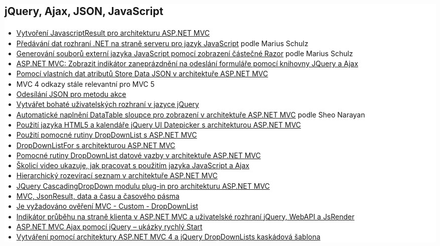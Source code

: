 <a id="jQueryAjaxJSON"></a>

## <a name="jquery-ajax-json-javascript"></a>jQuery, Ajax, JSON, JavaScript

- [Vytvoření JavascriptResult pro architekturu ASP.NET MVC](http://tostring.it/2014/01/14/create-a-javascriptresult-for-asp-net-mvc/?utm_source=feedburner&amp;utm_medium=feed&amp;utm_campaign=Feed%3A+override%2Ftostring%2Fit+%28override.tostring.it%29)
- [Předávání dat rozhraní .NET na straně serveru pro jazyk JavaScript](http://blog.mariusschulz.com/2014/02/05/passing-net-server-side-data-to-javascript) podle Marius Schulz
- [Generování souborů externí jazyka JavaScript pomocí zobrazení částečné Razor](http://blog.mariusschulz.com/2013/07/07/generating-external-javascript-files-using-partial-razor-views) podle Marius Schulz
- [ASP.NET MVC: Zobrazit indikátor zaneprázdnění na odeslání formuláře pomocí knihovny JQuery a Ajax](http://typecastexception.com/post/2013/12/22/ASPNET-MVC-Show-Busy-Indicator-on-Form-Submit-using-JQuery-and-Ajax.aspx)
- [Pomocí vlastních dat atributů Store Data JSON v architektuře ASP.NET MVC](http://www.binaryintellect.net/articles/8b993a74-a84a-42bd-9127-e701a03f5885.aspx)
- MVC 4 odkazy stále relevantní pro MVC 5
- [Odesílání JSON pro metodu akce](http://haacked.com/archive/2010/04/15/sending-json-to-an-asp-net-mvc-action-method-argument.aspx)
- [Vytvářet bohaté uživatelských rozhraní v jazyce jQuery](https://msdn.microsoft.com/magazine/dd722809.aspx)
- [Automatické naplnění DataTable sloupce pro zobrazení v architektuře ASP.NET MVC](http://www.dotnetfunda.com/articles/show/2669/auto-populate-datatable-columns-to-the-views-in-aspnet-mvc) podle Sheo Narayan
- [Použití jazyka HTML5 a kalendáře jQuery UI Datepicker s architekturou ASP.NET MVC](../older-versions/using-the-html5-and-jquery-ui-datepicker-popup-calendar-with-aspnet-mvc/using-the-html5-and-jquery-ui-datepicker-popup-calendar-with-aspnet-mvc-part-1.md)
- [Použití pomocné rutiny DropDownList s ASP.NET MVC](../older-versions/working-with-the-dropdownlist-box-and-jquery/using-the-dropdownlist-helper-with-aspnet-mvc.md)
- [DropDownListFor s architekturou ASP.NET MVC](http://odetocode.com/blogs/scott/archive/2013/03/11/dropdownlistfor-with-asp-net-mvc.aspx)
- [Pomocné rutiny DropDownList datové vazby v architektuře ASP.NET MVC](http://www.itorian.com/2013/02/dropdownlist-helper-data-binding-in-mvc.html)
- [Školicí video ukazuje, jak pracovat s použitím jazyka JavaScript a Ajax](http://www.pluralsight-training.net/microsoft/players/PSODPlayer?author=scott-allen&amp;name=mvc3-building-ajax&amp;mode=live&amp;clip=0&amp;course=aspdotnet-mvc3-intro)
- [Hierarchický rozevírací seznam v architektuře ASP.NET MVC](https://blogs.msdn.com/b/rickandy/archive/2012/01/09/cascasding-dropdownlist-in-asp-net-mvc.aspx?CommentPosted=true#commentmessage)
- [JQuery CascadingDropDown modulu plug-in pro architekturu ASP.NET MVC](https://weblogs.asp.net/rajbk/Contents/Item/Display/31)
- [MVC, JsonResult, data a času a časového pásma](http://msprogrammer.serviciipeweb.ro/2013/03/10/mvc-jsonresult-datetime-and-timezone/)
- [Je vyžadováno ověření MVC - Custom - DropDownList](http://codeblockdrive.blogspot.in/2012/12/mvc-custom-validation-required.html)
- [Indikátor průběhu na straně klienta v ASP.NET MVC a uživatelské rozhraní jQuery, WebAPI a JsRender](http://www.devcurry.com/2012/10/responsive-aspnet-mvc-ui-using-webapi.html)
- [ASP.NET MVC Ajax pomocí jQuery – ukázky rychlý Start](http://evolpin.wordpress.com/2011/03/15/asp-net-mvc-ajax-using-jquery-quick-start-sample/)
- [Vytváření pomocí architektury ASP.NET MVC 4 a jQuery DropDownLists kaskádová šablona](http://www.binaryintellect.net/articles/b58fde6b-415e-454d-985b-d5dc4ad2fca8.aspx)
